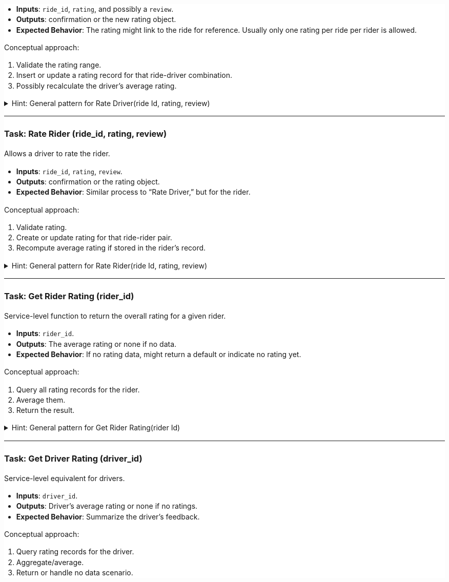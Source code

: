 - **Inputs**: `ride_id`, `rating`, and possibly a `review`.  
- **Outputs**: confirmation or the new rating object.  
- **Expected Behavior**: The rating might link to the ride for reference. Usually only one rating per ride per rider is allowed.

Conceptual approach:
1. Validate the rating range.  
2. Insert or update a rating record for that ride-driver combination.  
3. Possibly recalculate the driver’s average rating.

<details><summary>Hint: General pattern for Rate Driver(ride Id, rating, review)</summary></details>

---

### Task: Rate Rider (ride_id, rating, review)
Allows a driver to rate the rider.

- **Inputs**: `ride_id`, `rating`, `review`.  
- **Outputs**: confirmation or the rating object.  
- **Expected Behavior**: Similar process to “Rate Driver,” but for the rider.

Conceptual approach:
1. Validate rating.  
2. Create or update rating for that ride-rider pair.  
3. Recompute average rating if stored in the rider’s record.

<details><summary>Hint: General pattern for Rate Rider(ride Id, rating, review)</summary></details>

---

### Task: Get Rider Rating (rider_id)
Service-level function to return the overall rating for a given rider.

- **Inputs**: `rider_id`.  
- **Outputs**: The average rating or none if no data.  
- **Expected Behavior**: If no rating data, might return a default or indicate no rating yet.

Conceptual approach:
1. Query all rating records for the rider.  
2. Average them.  
3. Return the result.

<details><summary>Hint: General pattern for Get Rider Rating(rider Id)</summary></details>

---

### Task: Get Driver Rating (driver_id)
Service-level equivalent for drivers.

- **Inputs**: `driver_id`.  
- **Outputs**: Driver’s average rating or none if no ratings.  
- **Expected Behavior**: Summarize the driver’s feedback.

Conceptual approach:
1. Query rating records for the driver.  
2. Aggregate/average.  
3. Return or handle no data scenario.
